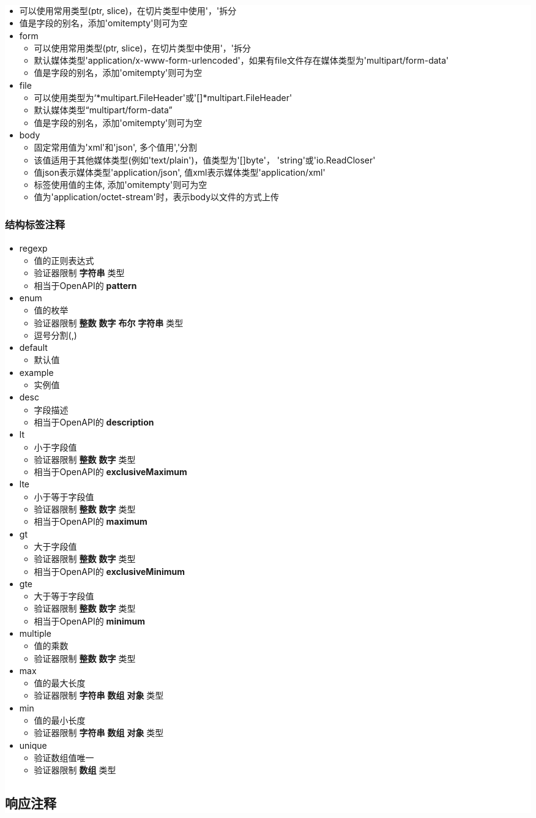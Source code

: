   - 可以使用常用类型(ptr, slice)，在切片类型中使用'，'拆分
  - 值是字段的别名，添加'omitempty'则可为空
- form
  - 可以使用常用类型(ptr, slice)，在切片类型中使用'，'拆分
  - 默认媒体类型'application/x-www-form-urlencoded'，如果有file文件存在媒体类型为'multipart/form-data'
  - 值是字段的别名，添加'omitempty'则可为空
- file
  - 可以使用类型为‘*multipart.FileHeader'或'[]*multipart.FileHeader'
  - 默认媒体类型“multipart/form-data”
  - 值是字段的别名，添加'omitempty'则可为空
- body
  - 固定常用值为'xml'和'json', 多个值用','分割
  - 该值适用于其他媒体类型(例如'text/plain')，值类型为'[]byte'， 'string'或'io.ReadCloser'
  - 值json表示媒体类型'application/json', 值xml表示媒体类型'application/xml'
  - 标签使用值的主体, 添加'omitempty'则可为空
  - 值为'application/octet-stream'时，表示body以文件的方式上传
### 结构标签注释
- regexp
    - 值的正则表达式
    - 验证器限制 **字符串** 类型
    - 相当于OpenAPI的 **pattern**
- enum
    - 值的枚举
    - 验证器限制 **整数** **数字** **布尔** **字符串** 类型
    - 逗号分割(,)
- default
    - 默认值
- example
    - 实例值
- desc
    - 字段描述
    - 相当于OpenAPI的 **description**
- lt
    - 小于字段值
    - 验证器限制 **整数** **数字** 类型
    - 相当于OpenAPI的 **exclusiveMaximum**
- lte
    - 小于等于字段值
    - 验证器限制 **整数** **数字** 类型
    - 相当于OpenAPI的 **maximum**
- gt
    - 大于字段值
    - 验证器限制 **整数** **数字** 类型
    - 相当于OpenAPI的 **exclusiveMinimum**
- gte
    - 大于等于字段值
    - 验证器限制 **整数** **数字** 类型
    - 相当于OpenAPI的 **minimum**
- multiple
    - 值的乘数
    - 验证器限制 **整数** **数字** 类型
- max
    - 值的最大长度
    - 验证器限制 **字符串** **数组** **对象** 类型
- min
    - 值的最小长度
    - 验证器限制 **字符串** **数组** **对象** 类型
- unique
    - 验证数组值唯一
    - 验证器限制 **数组** 类型
## 响应注释